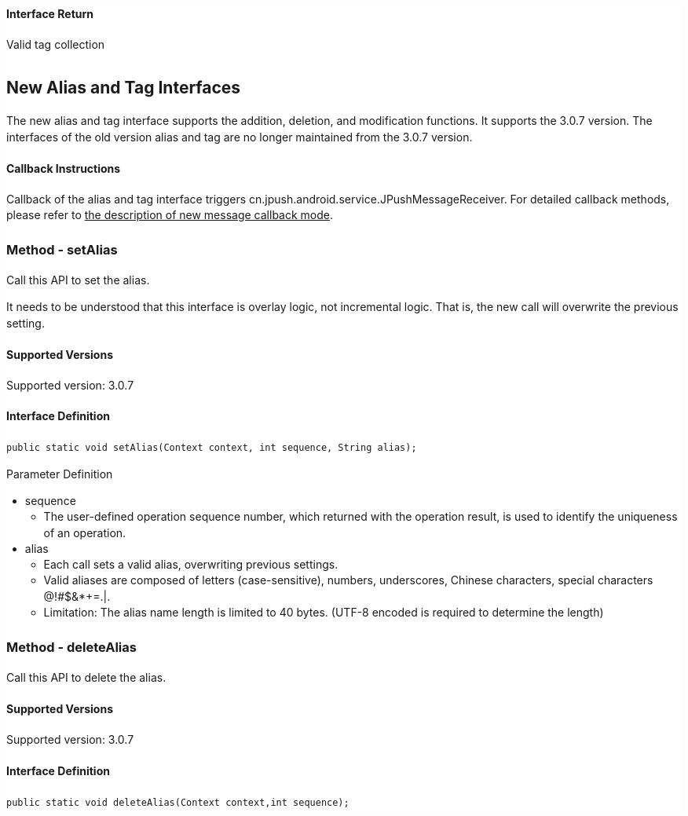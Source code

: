#### Interface Return

Valid tag collection

## New Alias and Tag Interfaces

The new alias and tag interface supports the addition, deletion, and modification functions. It supports the 3.0.7 version. The interfaces of the old version alias and tag are no longer maintained from the 3.0.7 version.

#### Callback Instructions

Callback of the alias and tag interface triggers cn.jpush.android.service.JPushMessageReceiver. For detailed callback methods, please refer to [the description of new message callback mode](#new-callback).

### Method - setAlias

Call this API to set the alias.

It needs to be understood that this interface is overlay logic, not incremental logic. That is, the new call will overwrite the previous setting.

#### Supported Versions

Supported version: 3.0.7

#### Interface Definition

    public static void setAlias(Context context, int sequence, String alias);

Parameter Definition

+ sequence
	+ The user-defined operation sequence number, which returned with the operation result, is used to identify the uniqueness of an operation.
+ alias
	+ Each call sets a valid alias, overwriting previous settings.
	+ Valid aliases are composed of letters (case-sensitive), numbers, underscores, Chinese characters, special characters @!#$&*+=.|. 
	+ Limitation: The alias name length is limited to 40 bytes. (UTF-8 encoded is required to determine the length)


### Method - deleteAlias

Call this API to delete the alias.

#### Supported Versions

Supported version: 3.0.7

#### Interface Definition

```
public static void deleteAlias(Context context,int sequence);
```
